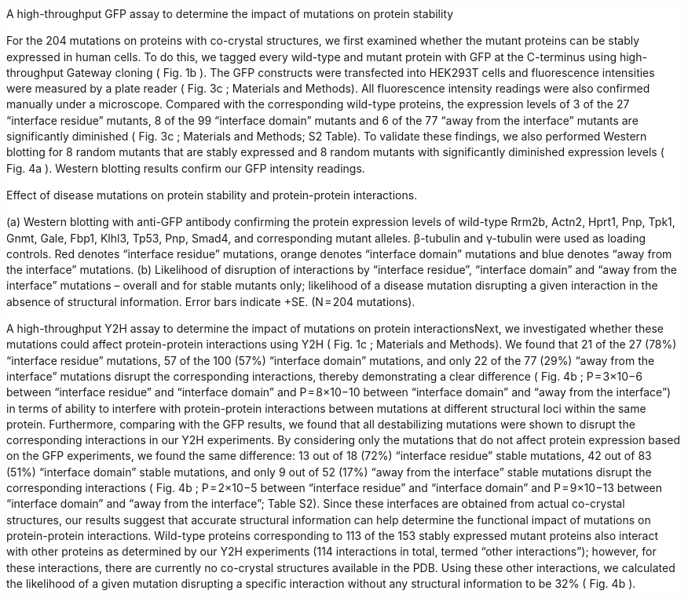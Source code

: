A high-throughput GFP assay to determine the impact of mutations on protein stability

For the 204 mutations on proteins with co-crystal structures, we first examined whether the mutant proteins can be stably expressed in human cells. To do this, we tagged every wild-type and mutant protein with GFP at the C-terminus using high-throughput Gateway cloning (
Fig. 1b
). The GFP constructs were transfected into HEK293T cells and fluorescence intensities were measured by a plate reader (
Fig. 3c
; Materials and Methods). All fluorescence intensity readings were also confirmed manually under a microscope. Compared with the corresponding wild-type proteins, the expression levels of 3 of the 27 “interface residue” mutants, 8 of the 99 “interface domain” mutants and 6 of the 77 “away from the interface” mutants are significantly diminished (
Fig. 3c
; Materials and Methods; S2 Table). To validate these findings, we also performed Western blotting for 8 random mutants that are stably expressed and 8 random mutants with significantly diminished expression levels (
Fig. 4a
). Western blotting results confirm our GFP intensity readings.

Effect of disease mutations on protein stability and protein-protein interactions.

(a) Western blotting with anti-GFP antibody confirming the protein expression levels of wild-type Rrm2b, Actn2, Hprt1, Pnp, Tpk1, Gnmt, Gale, Fbp1, Klhl3, Tp53, Pnp, Smad4, and corresponding mutant alleles. β-tubulin and γ-tubulin were used as loading controls. Red denotes “interface residue” mutations, orange denotes “interface domain” mutations and blue denotes “away from the interface” mutations. (b) Likelihood of disruption of interactions by “interface residue”, “interface domain” and “away from the interface” mutations – overall and for stable mutants only; likelihood of a disease mutation disrupting a given interaction in the absence of structural information. Error bars indicate +SE. (N = 204 mutations).

A high-throughput Y2H assay to determine the impact of mutations on protein interactionsNext, we investigated whether these mutations could affect protein-protein interactions using Y2H (
Fig. 1c
; Materials and Methods). We found that 21 of the 27 (78%) “interface residue” mutations, 57 of the 100 (57%) “interface domain” mutations, and only 22 of the 77 (29%) “away from the interface” mutations disrupt the corresponding interactions, thereby demonstrating a clear difference (
Fig. 4b
; P = 3×10−6 between “interface residue” and “interface domain” and P = 8×10−10 between “interface domain” and “away from the interface”) in terms of ability to interfere with protein-protein interactions between mutations at different structural loci within the same protein. Furthermore, comparing with the GFP results, we found that all destabilizing mutations were shown to disrupt the corresponding interactions in our Y2H experiments. By considering only the mutations that do not affect protein expression based on the GFP experiments, we found the same difference: 13 out of 18 (72%) “interface residue” stable mutations, 42 out of 83 (51%) “interface domain” stable mutations, and only 9 out of 52 (17%) “away from the interface” stable mutations disrupt the corresponding interactions (
Fig. 4b
; P = 2×10−5 between “interface residue” and “interface domain” and P = 9×10−13 between “interface domain” and “away from the interface”; Table S2). Since these interfaces are obtained from actual co-crystal structures, our results suggest that accurate structural information can help determine the functional impact of mutations on protein-protein interactions. Wild-type proteins corresponding to 113 of the 153 stably expressed mutant proteins also interact with other proteins as determined by our Y2H experiments (114 interactions in total, termed “other interactions”); however, for these interactions, there are currently no co-crystal structures available in the PDB. Using these other interactions, we calculated the likelihood of a given mutation disrupting a specific interaction without any structural information to be 32% (
Fig. 4b
).
